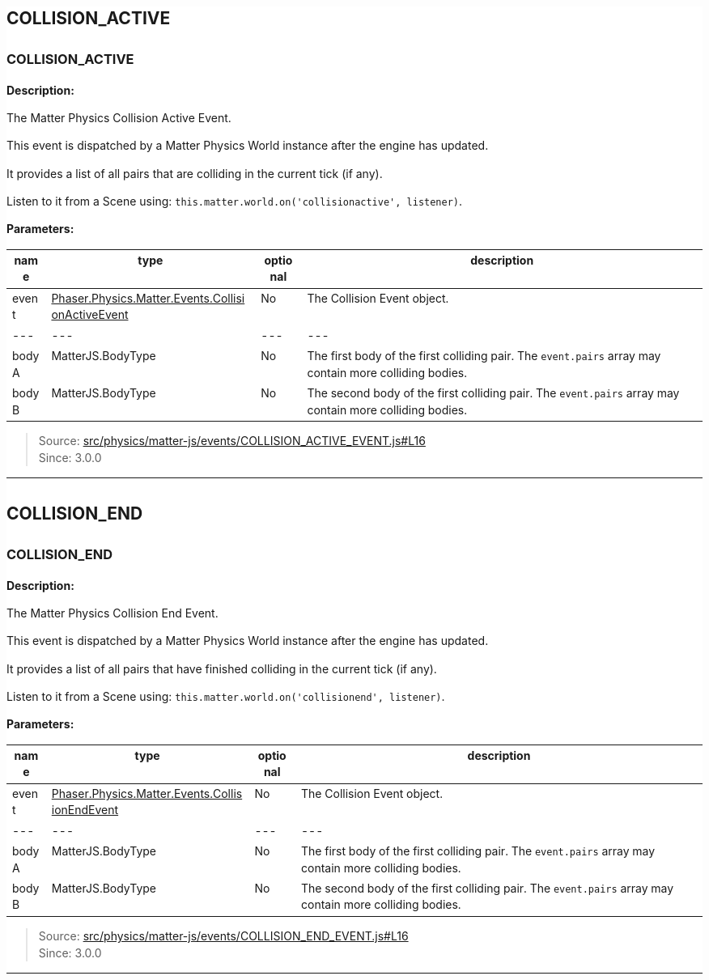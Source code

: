 
## COLLISION\_ACTIVE

### COLLISION\_ACTIVE

**Description:**

The Matter Physics Collision Active Event.

This event is dispatched by a Matter Physics World instance after the engine has updated.

It provides a list of all pairs that are colliding in the current tick (if any).

Listen to it from a Scene using: `this.matter.world.on('collisionactive', listener)`.

**Parameters:**

| name | type | optional | description |
| --- | --- | --- | --- |
| event | [Phaser.Physics.Matter.Events.CollisionActiveEvent](../typedef/physics-matter-events.md) | No | The Collision Event object. |
| --- | --- | --- | --- |
| bodyA | MatterJS.BodyType | No | The first body of the first colliding pair. The `event.pairs` array may contain more colliding bodies. |
| bodyB | MatterJS.BodyType | No | The second body of the first colliding pair. The `event.pairs` array may contain more colliding bodies. |

> Source: [src/physics/matter-js/events/COLLISION\_ACTIVE\_EVENT.js#L16](https://github.com/phaserjs/phaser/blob/v3.87.0/src/physics/matter-js/events/COLLISION_ACTIVE_EVENT.js#L16)  
> Since: 3.0.0

---

## COLLISION\_END

### COLLISION\_END

**Description:**

The Matter Physics Collision End Event.

This event is dispatched by a Matter Physics World instance after the engine has updated.

It provides a list of all pairs that have finished colliding in the current tick (if any).

Listen to it from a Scene using: `this.matter.world.on('collisionend', listener)`.

**Parameters:**

| name | type | optional | description |
| --- | --- | --- | --- |
| event | [Phaser.Physics.Matter.Events.CollisionEndEvent](../typedef/physics-matter-events.md) | No | The Collision Event object. |
| --- | --- | --- | --- |
| bodyA | MatterJS.BodyType | No | The first body of the first colliding pair. The `event.pairs` array may contain more colliding bodies. |
| bodyB | MatterJS.BodyType | No | The second body of the first colliding pair. The `event.pairs` array may contain more colliding bodies. |

> Source: [src/physics/matter-js/events/COLLISION\_END\_EVENT.js#L16](https://github.com/phaserjs/phaser/blob/v3.87.0/src/physics/matter-js/events/COLLISION_END_EVENT.js#L16)  
> Since: 3.0.0

---